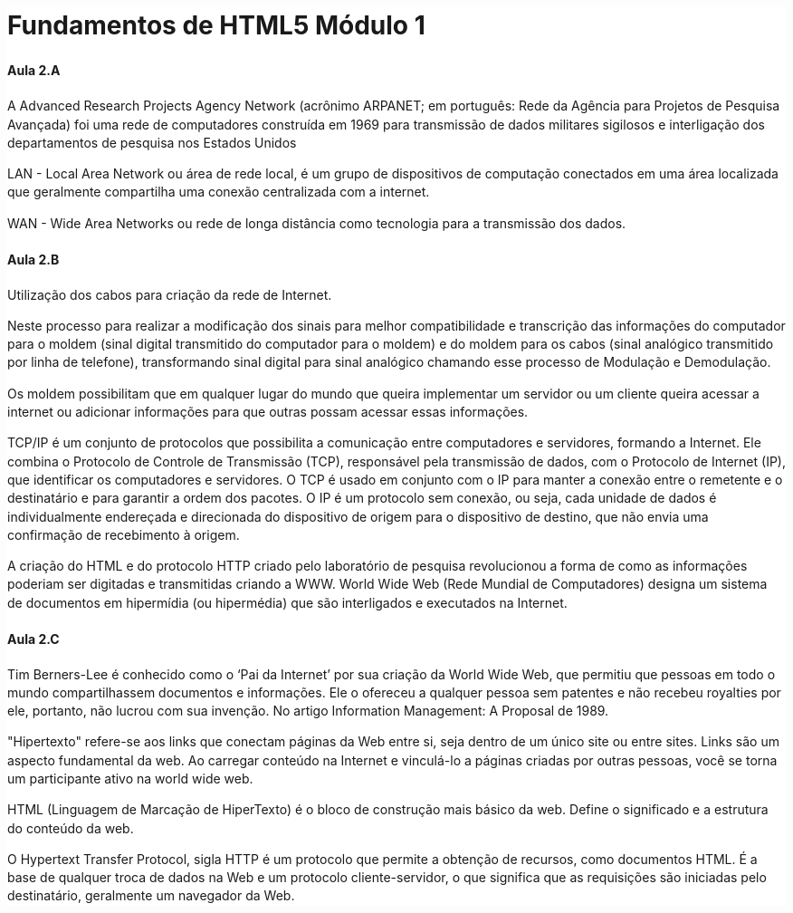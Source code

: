 # Fundamentos de HTML5 Módulo 1

#### Aula 2.A

A Advanced Research Projects Agency Network (acrônimo ARPANET; em português: Rede da Agência para Projetos de Pesquisa Avançada) foi uma rede de computadores construída em 1969 para transmissão de dados militares sigilosos e interligação dos departamentos de pesquisa nos Estados Unidos

LAN -  Local Area Network ou área de rede local, é um grupo de dispositivos de computação conectados em uma área localizada que geralmente compartilha uma conexão centralizada com a internet.

WAN - Wide Area Networks ou rede de longa distância como tecnologia para a transmissão dos dados.

#### Aula 2.B

Utilização dos cabos para criação da rede de Internet.

Neste processo para realizar a modificação dos sinais para melhor compatibilidade e transcrição das informações do computador para o moldem (sinal digital transmitido do computador para o moldem) e do moldem para os cabos (sinal analógico transmitido por linha de telefone), transformando sinal digital para sinal analógico chamando esse processo de Modulação e Demodulação.

Os moldem possibilitam que em qualquer lugar do mundo que queira implementar um servidor ou um cliente queira acessar a internet ou adicionar informações para que outras possam acessar essas informações.

TCP/IP é um conjunto de protocolos que possibilita a comunicação entre computadores e servidores, formando a Internet. Ele combina o Protocolo de Controle de Transmissão (TCP), responsável pela transmissão de dados, com o Protocolo de Internet (IP), que identificar os computadores e servidores. O TCP é usado em conjunto com o IP para manter a conexão entre o remetente e o destinatário e para garantir a ordem dos pacotes. O IP é um protocolo sem conexão, ou seja, cada unidade de dados é individualmente endereçada e direcionada do dispositivo de origem para o dispositivo de destino, que não envia uma confirmação de recebimento à origem.

A criação do HTML e do protocolo HTTP criado pelo laboratório de pesquisa revolucionou a forma de como as informações poderiam ser digitadas e transmitidas criando a WWW. World Wide Web (Rede Mundial de Computadores) designa um sistema de documentos em hipermídia (ou hipermédia) que são interligados e executados na Internet.

#### Aula 2.C

Tim Berners-Lee é conhecido como o ‘Pai da Internet’ por sua criação da World Wide Web, que permitiu que pessoas em todo o mundo compartilhassem documentos e informações. Ele o ofereceu a qualquer pessoa sem patentes e não recebeu royalties por ele, portanto, não lucrou com sua invenção. No artigo Information Management: A Proposal de 1989.

"Hipertexto" refere-se aos links que conectam páginas da Web entre si, seja dentro de um único site ou entre sites. Links são um aspecto fundamental da web. Ao carregar conteúdo na Internet e vinculá-lo a páginas criadas por outras pessoas, você se torna um participante ativo na world wide web.

HTML (Linguagem de Marcação de HiperTexto) é o bloco de construção mais básico da web. Define o significado e a estrutura do conteúdo da web.

O Hypertext Transfer Protocol, sigla HTTP é um protocolo que permite a obtenção de recursos, como documentos HTML. É a base de qualquer troca de dados na Web e um protocolo cliente-servidor, o que significa que as requisições são iniciadas pelo destinatário, geralmente um navegador da Web.
